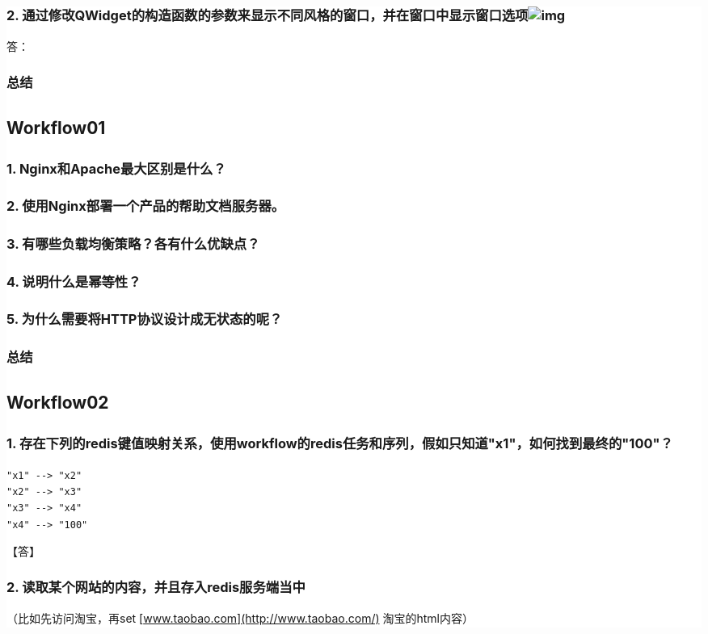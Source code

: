 

### 2. 通过修改QWidget的构造函数的参数来显示不同风格的窗口，并在窗口中显示窗口选项![img](https://doc.qt.io/qt-5/images/windowflags-example.png)

答：



### 总结



## Workflow01

### 1. Nginx和Apache最大区别是什么？



### 2. 使用Nginx部署一个产品的帮助文档服务器。



### 3. 有哪些负载均衡策略？各有什么优缺点？



### 4. 说明什么是幂等性？



### 5. 为什么需要将HTTP协议设计成无状态的呢？



### 总结



## Workflow02

### 1. 存在下列的redis键值映射关系，使用workflow的redis任务和序列，假如只知道"x1"，如何找到最终的"100"？

```html
"x1" --> "x2"
"x2" --> "x3"
"x3" --> "x4"
"x4" --> "100"
```

【答】



### 2. 读取某个网站的内容，并且存入redis服务端当中

（比如先访问淘宝，再set [www.taobao.com](http://www.taobao.com/) 淘宝的html内容）
